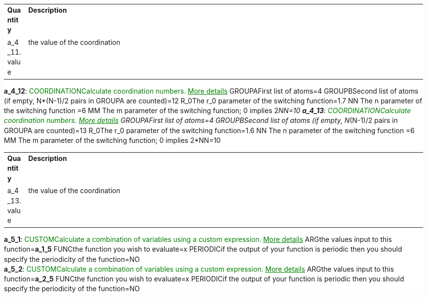 <span style="display:none;" id="data/input_files/plumed.data_4_11">The COORDINATION action with label <b>a_4_11</b> calculates the following quantities:<table  align="center" frame="void" width="95%" cellpadding="5%"><tr><td width="5%"><b> Quantity </b>  </td><td><b> Description </b> </td></tr><tr><td width="5%">a_4_11.value</td><td>the value of the coordination</td></tr></table></span><b name="data/input_files/plumed.data_4_12" onclick='showPath("data/input_files/plumed.dat","data/input_files/plumed.data_4_12","data/input_files/plumed.data_4_12","brown")'>a_4_12</b>: <span class="plumedtooltip" style="color:green">COORDINATION<span class="right">Calculate coordination numbers. <a href="https://www.plumed.org/doc-master/user-doc/html/COORDINATION" style="color:green">More details</a><i></i></span></span> <span class="plumedtooltip">GROUPA<span class="right">First list of atoms<i></i></span></span>=4 <span class="plumedtooltip">GROUPB<span class="right">Second list of atoms (if empty, N*(N-1)/2 pairs in GROUPA are counted)<i></i></span></span>=12 <span class="plumedtooltip">R_0<span class="right">The r_0 parameter of the switching function<i></i></span></span>=1.7 <span class="plumedtooltip">NN<span class="right"> The n parameter of the switching function <i></i></span></span>=6 <span class="plumedtooltip">MM<span class="right"> The m parameter of the switching function; 0 implies 2*NN<i></i></span></span>=10	
<span style="display:none;" id="data/input_files/plumed.data_4_12">The COORDINATION action with label <b>a_4_12</b> calculates the following quantities:<table  align="center" frame="void" width="95%" cellpadding="5%"><tr><td width="5%"><b> Quantity </b>  </td><td><b> Description </b> </td></tr><tr><td width="5%">a_4_12.value</td><td>the value of the coordination</td></tr></table></span><b name="data/input_files/plumed.data_4_13" onclick='showPath("data/input_files/plumed.dat","data/input_files/plumed.data_4_13","data/input_files/plumed.data_4_13","brown")'>a_4_13</b>: <span class="plumedtooltip" style="color:green">COORDINATION<span class="right">Calculate coordination numbers. <a href="https://www.plumed.org/doc-master/user-doc/html/COORDINATION" style="color:green">More details</a><i></i></span></span> <span class="plumedtooltip">GROUPA<span class="right">First list of atoms<i></i></span></span>=4 <span class="plumedtooltip">GROUPB<span class="right">Second list of atoms (if empty, N*(N-1)/2 pairs in GROUPA are counted)<i></i></span></span>=13 <span class="plumedtooltip">R_0<span class="right">The r_0 parameter of the switching function<i></i></span></span>=1.6 <span class="plumedtooltip">NN<span class="right"> The n parameter of the switching function <i></i></span></span>=6 <span class="plumedtooltip">MM<span class="right"> The m parameter of the switching function; 0 implies 2*NN<i></i></span></span>=10	

<span style="display:none;" id="data/input_files/plumed.data_4_13">The COORDINATION action with label <b>a_4_13</b> calculates the following quantities:<table  align="center" frame="void" width="95%" cellpadding="5%"><tr><td width="5%"><b> Quantity </b>  </td><td><b> Description </b> </td></tr><tr><td width="5%">a_4_13.value</td><td>the value of the coordination</td></tr></table></span><b name="data/input_files/plumed.data_5_1" onclick='showPath("data/input_files/plumed.dat","data/input_files/plumed.data_5_1","data/input_files/plumed.data_5_1","brown")'>a_5_1</b>: <span class="plumedtooltip" style="color:green">CUSTOM<span class="right">Calculate a combination of variables using a custom expression. <a href="https://www.plumed.org/doc-master/user-doc/html/CUSTOM" style="color:green">More details</a><i></i></span></span> <span class="plumedtooltip">ARG<span class="right">the values input to this function<i></i></span></span>=<b name="data/input_files/plumed.data_1_5">a_1_5</b> <span class="plumedtooltip">FUNC<span class="right">the function you wish to evaluate<i></i></span></span>=x <span class="plumedtooltip">PERIODIC<span class="right">if the output of your function is periodic then you should specify the periodicity of the function<i></i></span></span>=NO	
<span style="display:none;" id="data/input_files/plumed.data_5_1">The CUSTOM action with label <b>a_5_1</b> calculates the following quantities:<table  align="center" frame="void" width="95%" cellpadding="5%"><tr><td width="5%"><b> Quantity </b>  </td><td><b> Description </b> </td></tr><tr><td width="5%">a_5_1.value</td><td>an arbitrary function</td></tr></table></span><b name="data/input_files/plumed.data_5_2" onclick='showPath("data/input_files/plumed.dat","data/input_files/plumed.data_5_2","data/input_files/plumed.data_5_2","brown")'>a_5_2</b>: <span class="plumedtooltip" style="color:green">CUSTOM<span class="right">Calculate a combination of variables using a custom expression. <a href="https://www.plumed.org/doc-master/user-doc/html/CUSTOM" style="color:green">More details</a><i></i></span></span> <span class="plumedtooltip">ARG<span class="right">the values input to this function<i></i></span></span>=<b name="data/input_files/plumed.data_2_5">a_2_5</b> <span class="plumedtooltip">FUNC<span class="right">the function you wish to evaluate<i></i></span></span>=x <span class="plumedtooltip">PERIODIC<span class="right">if the output of your function is periodic then you should specify the periodicity of the function<i></i></span></span>=NO	